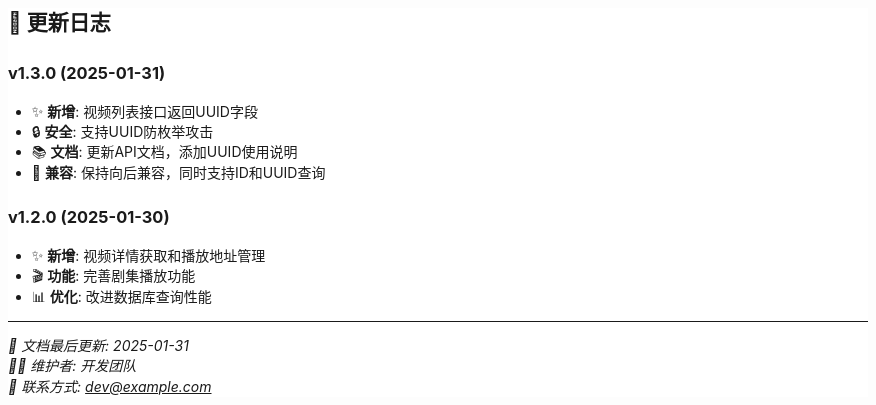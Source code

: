 
## 📝 更新日志

### v1.3.0 (2025-01-31)
- ✨ **新增**: 视频列表接口返回UUID字段
- 🔒 **安全**: 支持UUID防枚举攻击
- 📚 **文档**: 更新API文档，添加UUID使用说明
- 🔄 **兼容**: 保持向后兼容，同时支持ID和UUID查询

### v1.2.0 (2025-01-30)
- ✨ **新增**: 视频详情获取和播放地址管理
- 🎬 **功能**: 完善剧集播放功能
- 📊 **优化**: 改进数据库查询性能

---

*📅 文档最后更新: 2025-01-31*  
*👨‍💻 维护者: 开发团队*  
*📧 联系方式: dev@example.com*